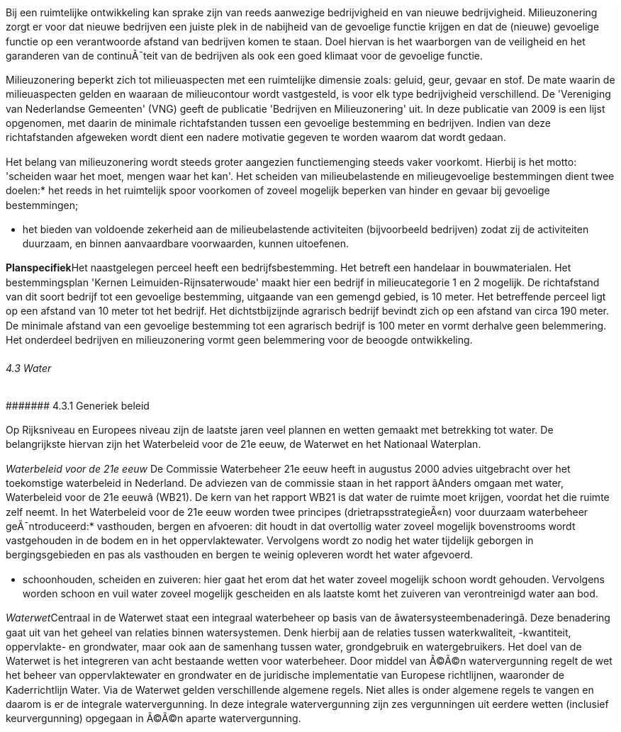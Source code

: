 Bij een ruimtelijke ontwikkeling kan sprake zijn van reeds aanwezige bedrijvigheid en van nieuwe bedrijvigheid. Milieuzonering zorgt er voor dat nieuwe bedrijven een juiste plek in de nabijheid van de gevoelige functie krijgen en dat de (nieuwe) gevoelige functie op een verantwoorde afstand van bedrijven komen te staan. Doel hiervan is het waarborgen van de veiligheid en het garanderen van de continuÃ¯teit van de bedrijven als ook een goed klimaat voor de gevoelige functie.

Milieuzonering beperkt zich tot milieuaspecten met een ruimtelijke dimensie zoals: geluid, geur, gevaar en stof. De mate waarin de milieuaspecten gelden en waaraan de milieucontour wordt vastgesteld, is voor elk type bedrijvigheid verschillend. De 'Vereniging van Nederlandse Gemeenten' (VNG) geeft de publicatie 'Bedrijven en Milieuzonering' uit. In deze publicatie van 2009 is een lijst opgenomen, met daarin de minimale richtafstanden tussen een gevoelige bestemming en bedrijven. Indien van deze richtafstanden afgeweken wordt dient een nadere motivatie gegeven te worden waarom dat wordt gedaan.

Het belang van milieuzonering wordt steeds groter aangezien functiemenging steeds vaker voorkomt. Hierbij is het motto: 'scheiden waar het moet, mengen waar het kan'. Het scheiden van milieubelastende en milieugevoelige bestemmingen dient twee doelen:* het reeds in het ruimtelijk spoor voorkomen of zoveel mogelijk beperken van hinder en gevaar bij gevoelige bestemmingen;

* het bieden van voldoende zekerheid aan de milieubelastende activiteiten (bijvoorbeeld bedrijven) zodat zij de activiteiten duurzaam, en binnen aanvaardbare voorwaarden, kunnen uitoefenen.

**Planspecifiek**Het naastgelegen perceel heeft een bedrijfsbestemming. Het betreft een handelaar in bouwmaterialen. Het bestemmingsplan 'Kernen Leimuiden\-Rijnsaterwoude' maakt hier een bedrijf in milieucategorie 1 en 2 mogelijk. De richtafstand van dit soort bedrijf tot een gevoelige bestemming, uitgaande van een gemengd gebied, is 10 meter. Het betreffende perceel ligt op een afstand van 10 meter tot het bedrijf. Het dichtstbijzijnde agrarisch bedrijf bevindt zich op een afstand van circa 190 meter. De minimale afstand van een gevoelige bestemming tot een agrarisch bedrijf is 100 meter en vormt derhalve geen belemmering. Het onderdeel bedrijven en milieuzonering vormt geen belemmering voor de beoogde ontwikkeling.

###### 4\.3 Water

####### 4\.3\.1 Generiek beleid

Op Rijksniveau en Europees niveau zijn de laatste jaren veel plannen en wetten gemaakt met betrekking tot water. De belangrijkste hiervan zijn het Waterbeleid voor de 21e eeuw, de Waterwet en het Nationaal Waterplan.

*Waterbeleid voor de 21e eeuw* De Commissie Waterbeheer 21e eeuw heeft in augustus 2000 advies uitgebracht over het toekomstige waterbeleid in Nederland. De adviezen van de commissie staan in het rapport âAnders omgaan met water, Waterbeleid voor de 21e eeuwâ (WB21\). De kern van het rapport WB21 is dat water de ruimte moet krijgen, voordat het die ruimte zelf neemt. In het Waterbeleid voor de 21e eeuw worden twee principes (drietrapsstrategieÃ«n) voor duurzaam waterbeheer geÃ¯ntroduceerd:* vasthouden, bergen en afvoeren: dit houdt in dat overtollig water zoveel mogelijk bovenstrooms wordt vastgehouden in de bodem en in het oppervlaktewater. Vervolgens wordt zo nodig het water tijdelijk geborgen in bergingsgebieden en pas als vasthouden en bergen te weinig opleveren wordt het water afgevoerd.

* schoonhouden, scheiden en zuiveren: hier gaat het erom dat het water zoveel mogelijk schoon wordt gehouden. Vervolgens worden schoon en vuil water zoveel mogelijk gescheiden en als laatste komt het zuiveren van verontreinigd water aan bod.

*Waterwet*Centraal in de Waterwet staat een integraal waterbeheer op basis van de âwatersysteembenaderingâ. Deze benadering gaat uit van het geheel van relaties binnen watersystemen. Denk hierbij aan de relaties tussen waterkwaliteit, \-kwantiteit, oppervlakte\- en grondwater, maar ook aan de samenhang tussen water, grondgebruik en watergebruikers. Het doel van de Waterwet is het integreren van acht bestaande wetten voor waterbeheer. Door middel van Ã©Ã©n watervergunning regelt de wet het beheer van oppervlaktewater en grondwater en de juridische implementatie van Europese richtlijnen, waaronder de Kaderrichtlijn Water. Via de Waterwet gelden verschillende algemene regels. Niet alles is onder algemene regels te vangen en daarom is er de integrale watervergunning. In deze integrale watervergunning zijn zes vergunningen uit eerdere wetten (inclusief keurvergunning) opgegaan in Ã©Ã©n aparte watervergunning.
